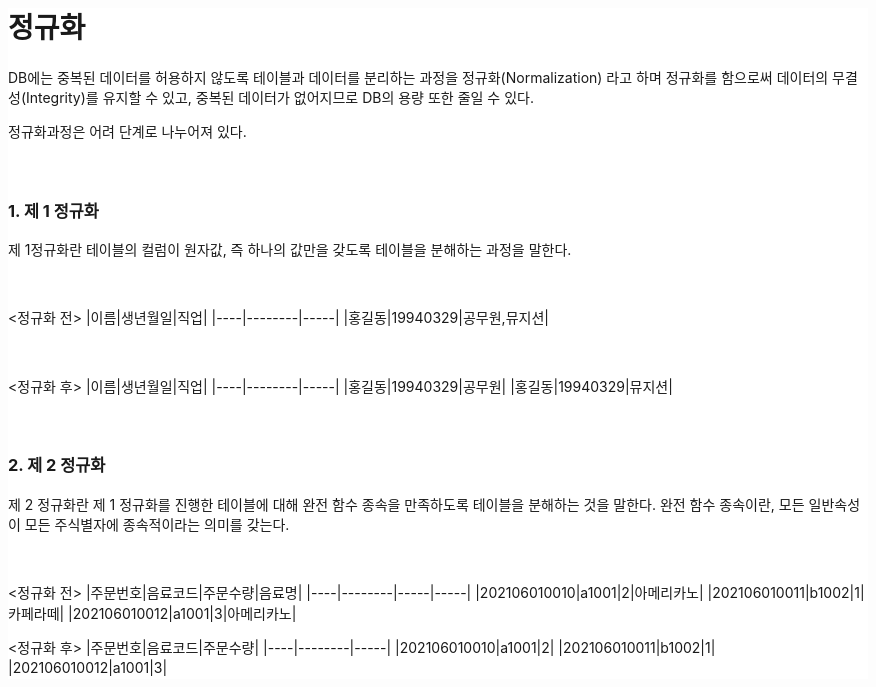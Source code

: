 # 정규화

DB에는 중복된 데이터를 허용하지 않도록 테이블과 데이터를 분리하는 과정을 정규화(Normalization) 라고 하며 정규화를 함으로써 데이터의 무결성(Integrity)를 
유지할 수 있고, 중복된 데이터가 없어지므로 DB의 용량 또한 줄일 수 있다.

정규화과정은 어려 단계로 나누어져 있다.

<br>



### 1. 제 1 정규화

제 1정규화란 테이블의 컬럼이 원자값, 즉 하나의 값만을 갖도록 테이블을 분해하는 과정을 말한다.

<br>

<정규화 전>
|이름|생년월일|직업|
|----|--------|-----|
|홍길동|19940329|공무원,뮤지션|

<br>
        
<정규화 후>
|이름|생년월일|직업|
|----|--------|-----|
|홍길동|19940329|공무원|
|홍길동|19940329|뮤지션|


<br>



### 2. 제 2 정규화

제 2 정규화란 제 1 정규화를 진행한 테이블에 대해 완전 함수 종속을 만족하도록 테이블을 분해하는 것을 말한다. 완전 함수 종속이란, 모든 일반속성이 모든 주식별자에 종속적이라는 의미를 갖는다.

<br>

<정규화 전>
|주문번호|음료코드|주문수량|음료명|
|----|--------|-----|-----|
|202106010010|a1001|2|아메리카노|
|202106010011|b1002|1|카페라떼|
|202106010012|a1001|3|아메리카노|
<br>
        
<정규화 후>
|주문번호|음료코드|주문수량|
|----|--------|-----|
|202106010010|a1001|2|
|202106010011|b1002|1|
|202106010012|a1001|3|

